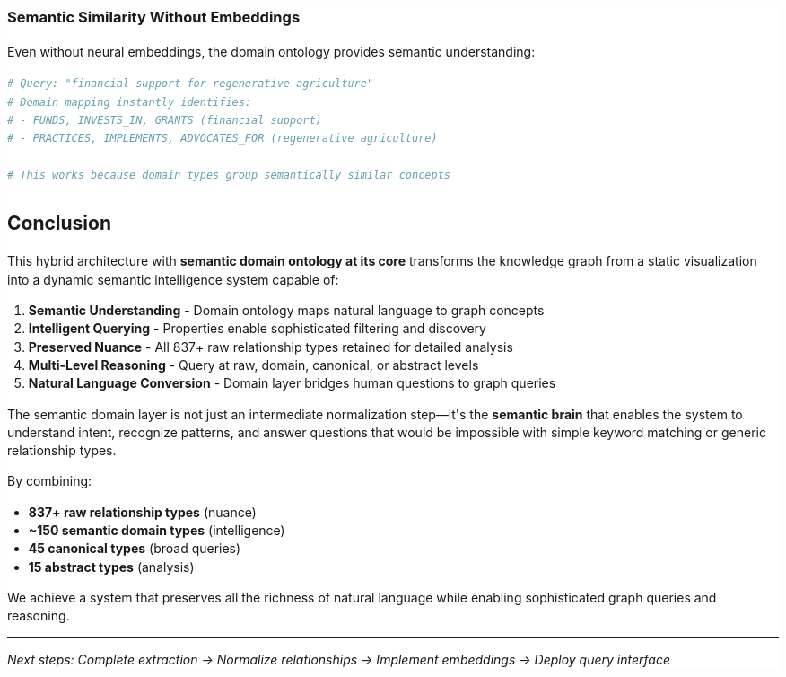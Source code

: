 ### Semantic Similarity Without Embeddings
Even without neural embeddings, the domain ontology provides semantic understanding:
```python
# Query: "financial support for regenerative agriculture"
# Domain mapping instantly identifies:
# - FUNDS, INVESTS_IN, GRANTS (financial support)
# - PRACTICES, IMPLEMENTS, ADVOCATES_FOR (regenerative agriculture)

# This works because domain types group semantically similar concepts
```

## Conclusion

This hybrid architecture with **semantic domain ontology at its core** transforms the knowledge graph from a static visualization into a dynamic semantic intelligence system capable of:

1. **Semantic Understanding** - Domain ontology maps natural language to graph concepts
2. **Intelligent Querying** - Properties enable sophisticated filtering and discovery
3. **Preserved Nuance** - All 837+ raw relationship types retained for detailed analysis
4. **Multi-Level Reasoning** - Query at raw, domain, canonical, or abstract levels
5. **Natural Language Conversion** - Domain layer bridges human questions to graph queries

The semantic domain layer is not just an intermediate normalization step—it's the **semantic brain** that enables the system to understand intent, recognize patterns, and answer questions that would be impossible with simple keyword matching or generic relationship types.

By combining:
- **837+ raw relationship types** (nuance)
- **~150 semantic domain types** (intelligence)
- **45 canonical types** (broad queries)
- **15 abstract types** (analysis)

We achieve a system that preserves all the richness of natural language while enabling sophisticated graph queries and reasoning.

---

*Next steps: Complete extraction → Normalize relationships → Implement embeddings → Deploy query interface*